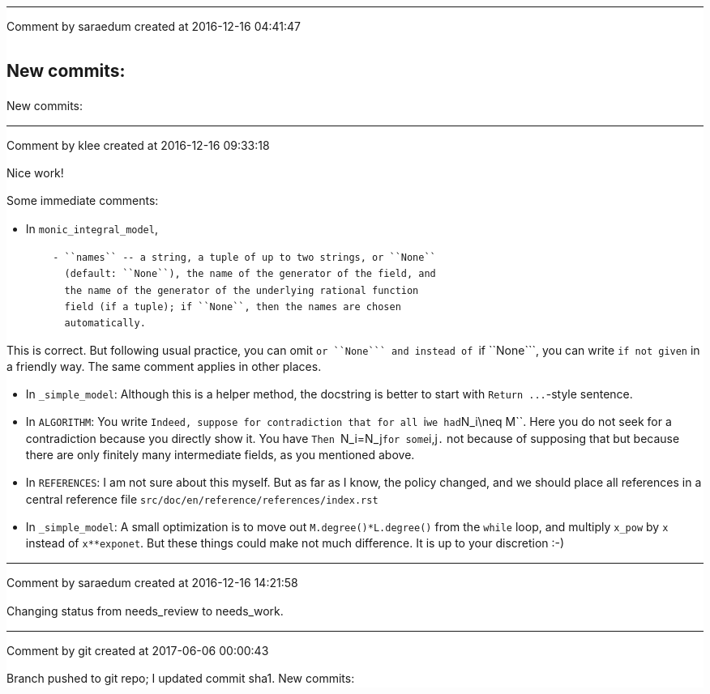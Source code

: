 
---

Comment by saraedum created at 2016-12-16 04:41:47

New commits:
----
New commits:


---

Comment by klee created at 2016-12-16 09:33:18

Nice work!

Some immediate comments:

* In `monic_integral_model`,

```
        - ``names`` -- a string, a tuple of up to two strings, or ``None``
          (default: ``None``), the name of the generator of the field, and
          the name of the generator of the underlying rational function
          field (if a tuple); if ``None``, then the names are chosen
          automatically.
```

This is correct. But following usual practice, you can omit `or ``None``` and instead of `if ``None```, you can write `if not given` in a friendly way. The same comment applies in other places.

* In `_simple_model`: Although this is a helper method, the docstring is better to start with `Return ...`-style sentence.

* In `ALGORITHM`: You write `Indeed, suppose for contradiction that for all `i` we had `N_i\neq M``. Here you do not seek for a contradiction because you directly show it. You have `Then `N_i=N_j` for some `i,j`.` not because of supposing that but because there are only finitely many intermediate fields, as you mentioned above.

* In `REFERENCES`: I am not sure about this myself. But as far as I know, the policy changed, and we should place all references in a central reference file `src/doc/en/reference/references/index.rst`

* In `_simple_model`: A small optimization is to move out `M.degree()*L.degree()` from the `while` loop, and multiply `x_pow`  by `x` instead of `x**exponet`. But these things could make not much difference. It is up to your discretion :-)


---

Comment by saraedum created at 2016-12-16 14:21:58

Changing status from needs_review to needs_work.


---

Comment by git created at 2017-06-06 00:00:43

Branch pushed to git repo; I updated commit sha1. New commits:
